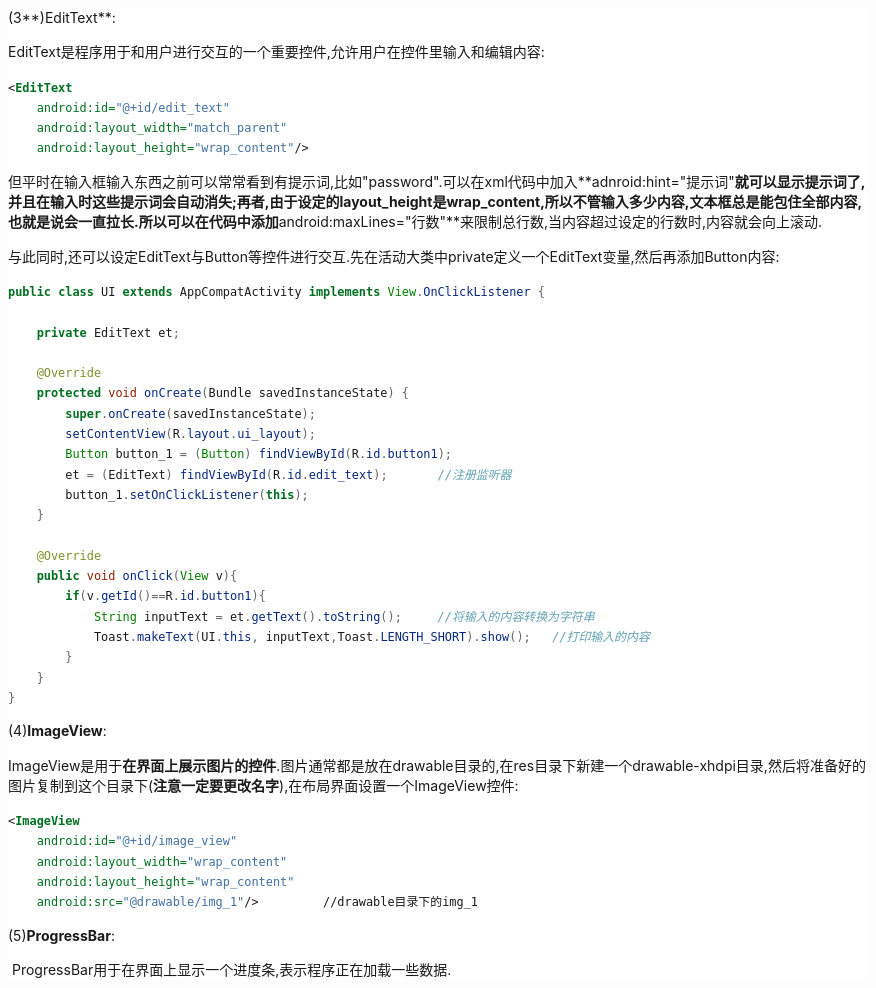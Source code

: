 (3**)EditText**:

​	EditText是程序用于和用户进行交互的一个重要控件,允许用户在控件里输入和编辑内容:

```xml
<EditText
    android:id="@+id/edit_text"
    android:layout_width="match_parent"
    android:layout_height="wrap_content"/>
```

但平时在输入框输入东西之前可以常常看到有提示词,比如"password".可以在xml代码中加入**adnroid:hint="提示词"**就可以显示提示词了,并且在输入时这些提示词会自动消失;再者,由于设定的layout_height是wrap_content,所以不管输入多少内容,文本框总是能包住全部内容,也就是说会一直拉长.所以可以在代码中添加**android:maxLines="行数"**来限制总行数,当内容超过设定的行数时,内容就会向上滚动.

​	与此同时,还可以设定EditText与Button等控件进行交互.先在活动大类中private定义一个EditText变量,然后再添加Button内容:

```java
public class UI extends AppCompatActivity implements View.OnClickListener {

    private EditText et;
    
    @Override
    protected void onCreate(Bundle savedInstanceState) {
        super.onCreate(savedInstanceState);
        setContentView(R.layout.ui_layout);
        Button button_1 = (Button) findViewById(R.id.button1);
        et = (EditText) findViewById(R.id.edit_text);		//注册监听器
        button_1.setOnClickListener(this);
    }

    @Override
    public void onClick(View v){
        if(v.getId()==R.id.button1){
            String inputText = et.getText().toString();		//将输入的内容转换为字符串
            Toast.makeText(UI.this, inputText,Toast.LENGTH_SHORT).show();	//打印输入的内容
        }
    }
}
```

(4)**ImageView**:

​	ImageView是用于**在界面上展示图片的控件**.图片通常都是放在drawable目录的,在res目录下新建一个drawable-xhdpi目录,然后将准备好的图片复制到这个目录下(**注意一定要更改名字**),在布局界面设置一个ImageView控件:

```xml
<ImageView
    android:id="@+id/image_view"
    android:layout_width="wrap_content"
    android:layout_height="wrap_content"
    android:src="@drawable/img_1"/>			//drawable目录下的img_1
```

(5)**ProgressBar**:

​	ProgressBar用于在界面上显示一个进度条,表示程序正在加载一些数据.
